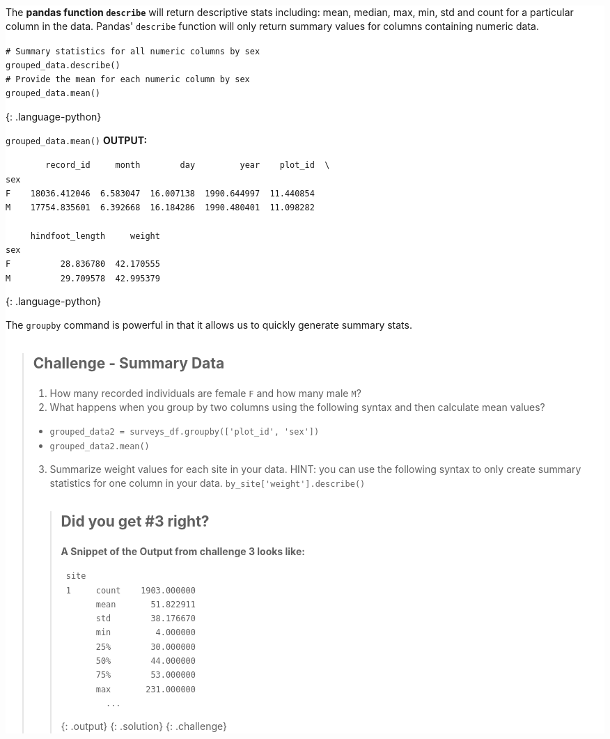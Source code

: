 The **pandas function `describe`** will return descriptive stats including: mean,
median, max, min, std and count for a particular column in the data. Pandas'
`describe` function will only return summary values for columns containing
numeric data.

~~~
# Summary statistics for all numeric columns by sex
grouped_data.describe()
# Provide the mean for each numeric column by sex
grouped_data.mean()
~~~
{: .language-python}

`grouped_data.mean()` **OUTPUT:**

~~~
        record_id     month        day         year    plot_id  \
sex
F    18036.412046  6.583047  16.007138  1990.644997  11.440854
M    17754.835601  6.392668  16.184286  1990.480401  11.098282

     hindfoot_length     weight
sex
F          28.836780  42.170555
M          29.709578  42.995379

~~~
{: .language-python}

The `groupby` command is powerful in that it allows us to quickly generate
summary stats.

> ## Challenge - Summary Data
>
> 1. How many recorded individuals are female `F` and how many male `M`?
> 2. What happens when you group by two columns using the following syntax and
>    then calculate mean values?
>   - `grouped_data2 = surveys_df.groupby(['plot_id', 'sex'])`
>   - `grouped_data2.mean()`
> 3. Summarize weight values for each site in your data. HINT: you can use the
>   following syntax to only create summary statistics for one column in your data.
>   `by_site['weight'].describe()`
>
>
>> ## Did you get #3 right?
>> **A Snippet of the Output from challenge 3 looks like:**
>>
>> ~~~
>>  site
>>  1     count    1903.000000
>>        mean       51.822911
>>        std        38.176670
>>        min         4.000000
>>        25%        30.000000
>>        50%        44.000000
>>        75%        53.000000
>>        max       231.000000
>>          ...
>> ~~~
>> {: .output}
> {: .solution}
{: .challenge}


[ernst]: http://www.esapubs.org/archive/ecol/E090/118/default.htm
[figshare-ndownloader]: https://ndownloader.figshare.com/files/2292172
[os-lib]: https://docs.python.org/3/library/os.html
[matplotlib]: https://matplotlib.org
[numpy]: https://www.numpy.org/
[pandas]: https://pandas.pydata.org
[pandas-plot]: http://pandas.pydata.org/pandas-docs/stable/user_guide/visualization.html#basic-plotting-plot
[pd-dataframe]: https://pandas.pydata.org/pandas-docs/stable/getting_started/dsintro.html#dataframe
[pptd]: https://figshare.com/articles/Portal_Project_Teaching_Database/1314459
[python-datastructures]: https://docs.python.org/3/tutorial/datastructures.html#tuples-and-sequences
[spreadsheet-lesson5]: http://www.datacarpentry.org/spreadsheet-ecology-lesson/05-exporting-data